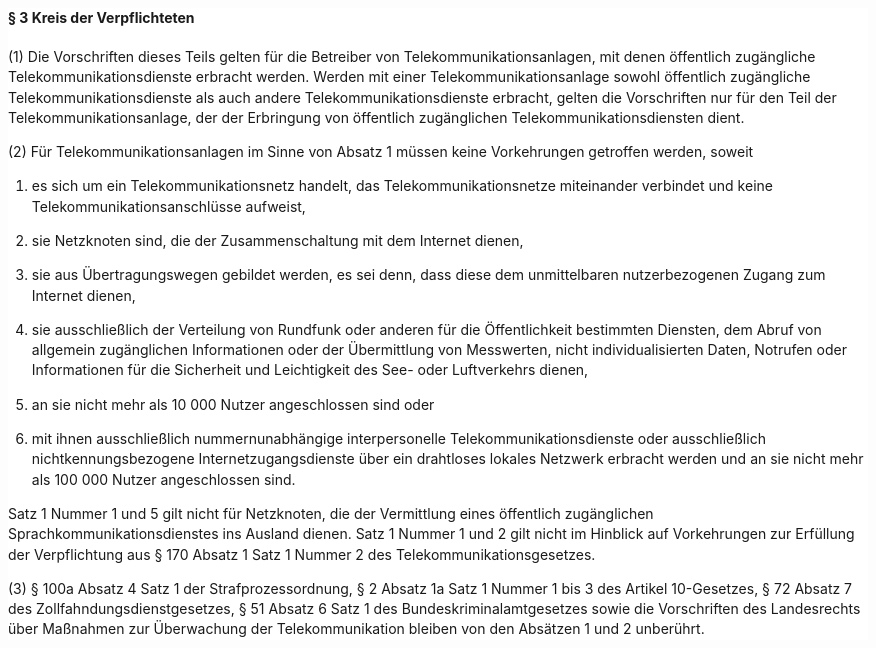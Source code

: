 

#### § 3 Kreis der Verpflichteten

(1) Die Vorschriften dieses Teils gelten für die Betreiber von
Telekommunikationsanlagen, mit denen öffentlich zugängliche
Telekommunikationsdienste erbracht werden. Werden mit einer
Telekommunikationsanlage sowohl öffentlich zugängliche
Telekommunikationsdienste als auch andere Telekommunikationsdienste
erbracht, gelten die Vorschriften nur für den Teil der
Telekommunikationsanlage, der der Erbringung von öffentlich
zugänglichen Telekommunikationsdiensten dient.

(2) Für Telekommunikationsanlagen im Sinne von Absatz 1 müssen keine
Vorkehrungen getroffen werden, soweit

1.  es sich um ein Telekommunikationsnetz handelt, das
    Telekommunikationsnetze miteinander verbindet und keine
    Telekommunikationsanschlüsse aufweist,


2.  sie Netzknoten sind, die der Zusammenschaltung mit dem Internet
    dienen,


3.  sie aus Übertragungswegen gebildet werden, es sei denn, dass diese dem
    unmittelbaren nutzerbezogenen Zugang zum Internet dienen,


4.  sie ausschließlich der Verteilung von Rundfunk oder anderen für die
    Öffentlichkeit bestimmten Diensten, dem Abruf von allgemein
    zugänglichen Informationen oder der Übermittlung von Messwerten, nicht
    individualisierten Daten, Notrufen oder Informationen für die
    Sicherheit und Leichtigkeit des See- oder Luftverkehrs dienen,


5.  an sie nicht mehr als 10 000 Nutzer angeschlossen sind oder


6.  mit ihnen ausschließlich nummernunabhängige interpersonelle
    Telekommunikationsdienste oder ausschließlich nichtkennungsbezogene
    Internetzugangsdienste über ein drahtloses lokales Netzwerk erbracht
    werden und an sie nicht mehr als 100 000 Nutzer angeschlossen sind.



Satz 1 Nummer 1 und 5 gilt nicht für Netzknoten, die der Vermittlung
eines öffentlich zugänglichen Sprachkommunikationsdienstes ins Ausland
dienen. Satz 1 Nummer 1 und 2 gilt nicht im Hinblick auf Vorkehrungen
zur Erfüllung der Verpflichtung aus § 170 Absatz 1 Satz 1 Nummer 2 des
Telekommunikationsgesetzes.

(3) § 100a Absatz 4 Satz 1 der Strafprozessordnung, § 2 Absatz 1a Satz
1 Nummer 1 bis 3 des Artikel 10-Gesetzes, § 72 Absatz 7 des
Zollfahndungsdienstgesetzes, § 51 Absatz 6 Satz 1 des
Bundeskriminalamtgesetzes sowie die Vorschriften des Landesrechts über
Maßnahmen zur Überwachung der Telekommunikation bleiben von den
Absätzen 1 und 2 unberührt.

